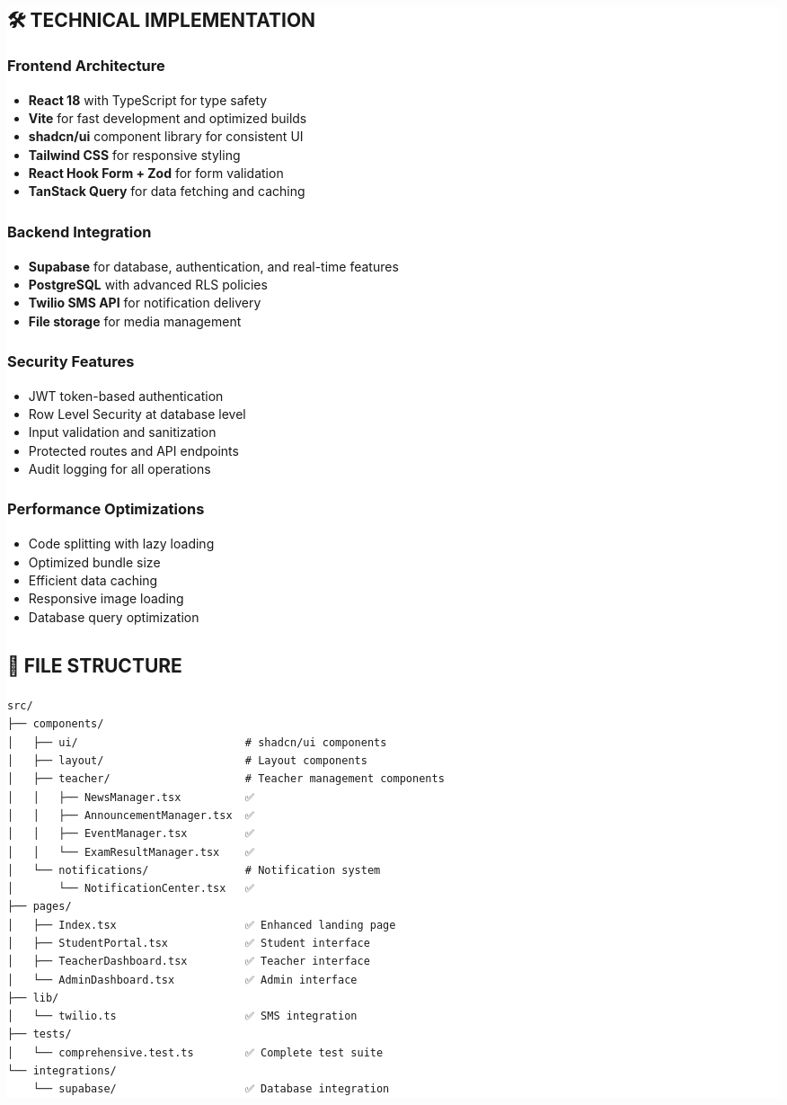 ## 🛠 TECHNICAL IMPLEMENTATION

### Frontend Architecture
- **React 18** with TypeScript for type safety
- **Vite** for fast development and optimized builds
- **shadcn/ui** component library for consistent UI
- **Tailwind CSS** for responsive styling
- **React Hook Form + Zod** for form validation
- **TanStack Query** for data fetching and caching

### Backend Integration
- **Supabase** for database, authentication, and real-time features
- **PostgreSQL** with advanced RLS policies
- **Twilio SMS API** for notification delivery
- **File storage** for media management

### Security Features
- JWT token-based authentication
- Row Level Security at database level
- Input validation and sanitization
- Protected routes and API endpoints
- Audit logging for all operations

### Performance Optimizations
- Code splitting with lazy loading
- Optimized bundle size
- Efficient data caching
- Responsive image loading
- Database query optimization

## 📁 FILE STRUCTURE

```
src/
├── components/
│   ├── ui/                          # shadcn/ui components
│   ├── layout/                      # Layout components
│   ├── teacher/                     # Teacher management components
│   │   ├── NewsManager.tsx          ✅
│   │   ├── AnnouncementManager.tsx  ✅
│   │   ├── EventManager.tsx         ✅
│   │   └── ExamResultManager.tsx    ✅
│   └── notifications/               # Notification system
│       └── NotificationCenter.tsx   ✅
├── pages/
│   ├── Index.tsx                    ✅ Enhanced landing page
│   ├── StudentPortal.tsx            ✅ Student interface
│   ├── TeacherDashboard.tsx         ✅ Teacher interface
│   └── AdminDashboard.tsx           ✅ Admin interface
├── lib/
│   └── twilio.ts                    ✅ SMS integration
├── tests/
│   └── comprehensive.test.ts        ✅ Complete test suite
└── integrations/
    └── supabase/                    ✅ Database integration
```
